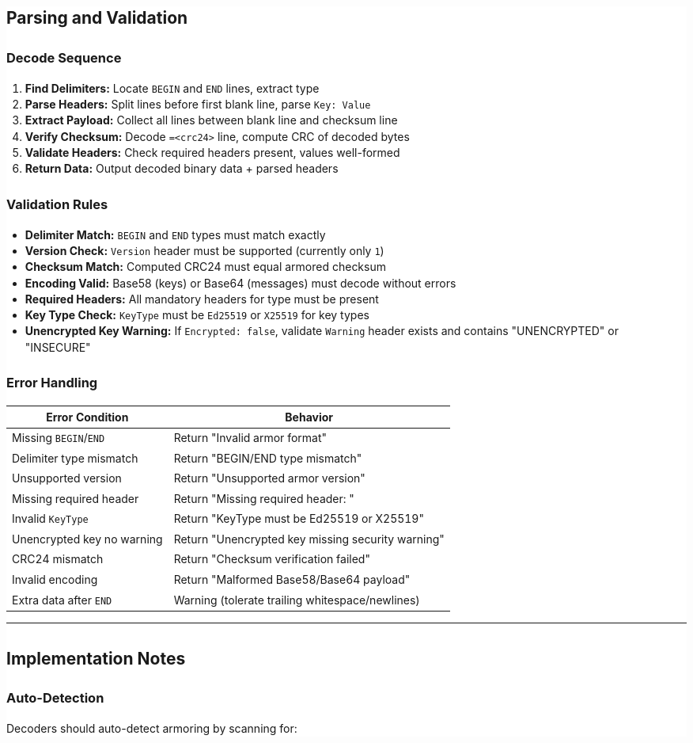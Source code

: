 
## Parsing and Validation

### Decode Sequence

1. **Find Delimiters:** Locate `BEGIN` and `END` lines, extract type
2. **Parse Headers:** Split lines before first blank line, parse `Key: Value`
3. **Extract Payload:** Collect all lines between blank line and checksum line
4. **Verify Checksum:** Decode `=<crc24>` line, compute CRC of decoded bytes
5. **Validate Headers:** Check required headers present, values well-formed
6. **Return Data:** Output decoded binary data + parsed headers

### Validation Rules

- **Delimiter Match:** `BEGIN` and `END` types must match exactly
- **Version Check:** `Version` header must be supported (currently only `1`)
- **Checksum Match:** Computed CRC24 must equal armored checksum
- **Encoding Valid:** Base58 (keys) or Base64 (messages) must decode without errors
- **Required Headers:** All mandatory headers for type must be present
- **Key Type Check:** `KeyType` must be `Ed25519` or `X25519` for key types
- **Unencrypted Key Warning:** If `Encrypted: false`, validate `Warning` header exists and contains "UNENCRYPTED" or "INSECURE"

### Error Handling

| Error Condition            | Behavior                                          |
| -------------------------- | ------------------------------------------------- |
| Missing `BEGIN`/`END`      | Return "Invalid armor format"                     |
| Delimiter type mismatch    | Return "BEGIN/END type mismatch"                  |
| Unsupported version        | Return "Unsupported armor version"                |
| Missing required header    | Return "Missing required header: <name>"          |
| Invalid `KeyType`          | Return "KeyType must be Ed25519 or X25519"        |
| Unencrypted key no warning | Return "Unencrypted key missing security warning" |
| CRC24 mismatch             | Return "Checksum verification failed"             |
| Invalid encoding           | Return "Malformed Base58/Base64 payload"          |
| Extra data after `END`     | Warning (tolerate trailing whitespace/newlines)   |

---

## Implementation Notes

### Auto-Detection

Decoders should auto-detect armoring by scanning for:
